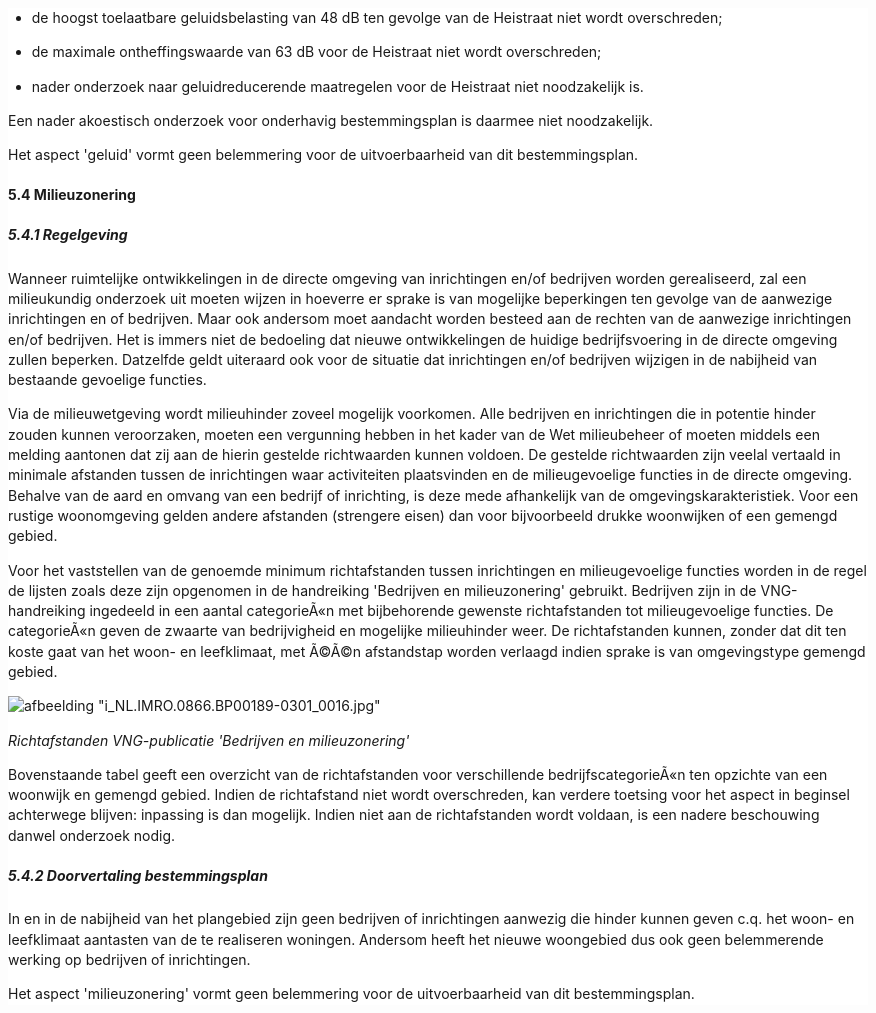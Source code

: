 * de hoogst toelaatbare geluidsbelasting van 48 dB ten gevolge van de Heistraat niet wordt overschreden;

* de maximale ontheffingswaarde van 63 dB voor de Heistraat niet wordt overschreden;

* nader onderzoek naar geluidreducerende maatregelen voor de Heistraat niet noodzakelijk is.

Een nader akoestisch onderzoek voor onderhavig bestemmingsplan is daarmee niet noodzakelijk.

Het aspect 'geluid' vormt geen belemmering voor de uitvoerbaarheid van dit bestemmingsplan.

#### 5\.4 Milieuzonering

##### 5\.4\.1 Regelgeving

Wanneer ruimtelijke ontwikkelingen in de directe omgeving van inrichtingen en/of bedrijven worden gerealiseerd, zal een milieukundig onderzoek uit moeten wijzen in hoeverre er sprake is van mogelijke beperkingen ten gevolge van de aanwezige inrichtingen en of bedrijven. Maar ook andersom moet aandacht worden besteed aan de rechten van de aanwezige inrichtingen en/of bedrijven. Het is immers niet de bedoeling dat nieuwe ontwikkelingen de huidige bedrijfsvoering in de directe omgeving zullen beperken. Datzelfde geldt uiteraard ook voor de situatie dat inrichtingen en/of bedrijven wijzigen in de nabijheid van bestaande gevoelige functies.

Via de milieuwetgeving wordt milieuhinder zoveel mogelijk voorkomen. Alle bedrijven en inrichtingen die in potentie hinder zouden kunnen veroorzaken, moeten een vergunning hebben in het kader van de Wet milieubeheer of moeten middels een melding aantonen dat zij aan de hierin gestelde richtwaarden kunnen voldoen. De gestelde richtwaarden zijn veelal vertaald in minimale afstanden tussen de inrichtingen waar activiteiten plaatsvinden en de milieugevoelige functies in de directe omgeving. Behalve van de aard en omvang van een bedrijf of inrichting, is deze mede afhankelijk van de omgevingskarakteristiek. Voor een rustige woonomgeving gelden andere afstanden (strengere eisen) dan voor bijvoorbeeld drukke woonwijken of een gemengd gebied.

Voor het vaststellen van de genoemde minimum richtafstanden tussen inrichtingen en milieugevoelige functies worden in de regel de lijsten zoals deze zijn opgenomen in de handreiking 'Bedrijven en milieuzonering' gebruikt. Bedrijven zijn in de VNG\-handreiking ingedeeld in een aantal categorieÃ«n met bijbehorende gewenste richtafstanden tot milieugevoelige functies. De categorieÃ«n geven de zwaarte van bedrijvigheid en mogelijke milieuhinder weer. De richtafstanden kunnen, zonder dat dit ten koste gaat van het woon\- en leefklimaat, met Ã©Ã©n afstandstap worden verlaagd indien sprake is van omgevingstype gemengd gebied.

![afbeelding "i_NL.IMRO.0866.BP00189-0301_0016.jpg"](i_NL.IMRO.0866.BP00189-0301_0016.jpg)

*Richtafstanden VNG\-publicatie 'Bedrijven en milieuzonering'*

Bovenstaande tabel geeft een overzicht van de richtafstanden voor verschillende bedrijfscategorieÃ«n ten opzichte van een woonwijk en gemengd gebied. Indien de richtafstand niet wordt overschreden, kan verdere toetsing voor het aspect in beginsel achterwege blijven: inpassing is dan mogelijk. Indien niet aan de richtafstanden wordt voldaan, is een nadere beschouwing danwel onderzoek nodig.

##### 5\.4\.2 Doorvertaling bestemmingsplan

In en in de nabijheid van het plangebied zijn geen bedrijven of inrichtingen aanwezig die hinder kunnen geven c.q. het woon\- en leefklimaat aantasten van de te realiseren woningen. Andersom heeft het nieuwe woongebied dus ook geen belemmerende werking op bedrijven of inrichtingen.

Het aspect 'milieuzonering' vormt geen belemmering voor de uitvoerbaarheid van dit bestemmingsplan.
